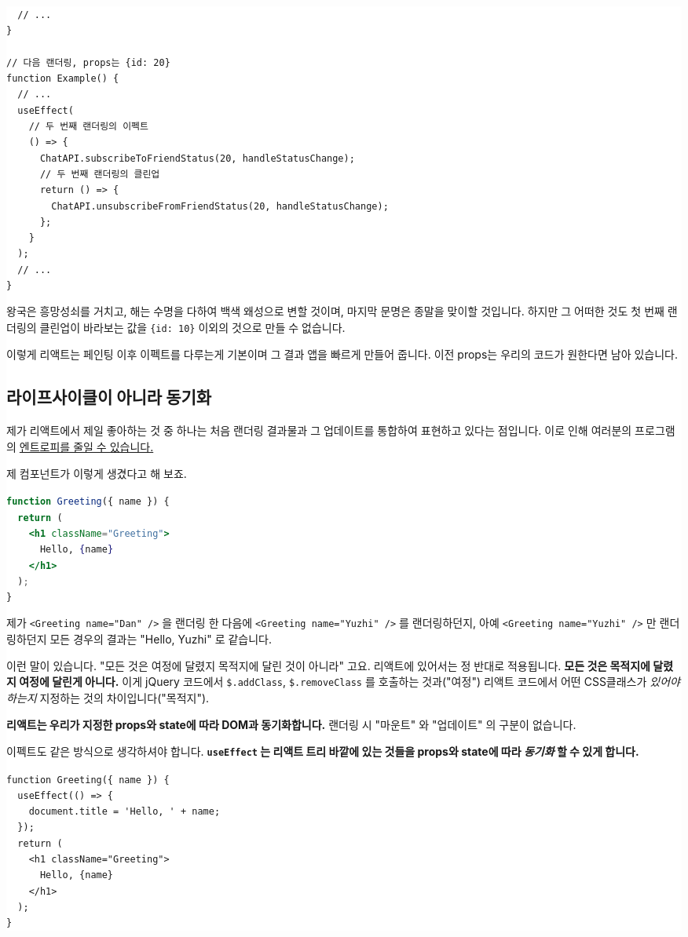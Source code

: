 ```jsx{8-11}
  // ...
}

// 다음 랜더링, props는 {id: 20}
function Example() {
  // ...
  useEffect(
    // 두 번째 랜더링의 이펙트
    () => {
      ChatAPI.subscribeToFriendStatus(20, handleStatusChange);
      // 두 번째 랜더링의 클린업
      return () => {
        ChatAPI.unsubscribeFromFriendStatus(20, handleStatusChange);
      };
    }
  );
  // ...
}
```

왕국은 흥망성쇠를 거치고, 해는 수명을 다하여 백색 왜성으로 변할 것이며, 마지막 문명은 종말을 맞이할 것입니다. 하지만 그 어떠한 것도 첫 번째 랜더링의 클린업이 바라보는 값을 `{id: 10}` 이외의 것으로 만들 수 없습니다.

이렇게 리액트는 페인팅 이후 이펙트를 다루는게 기본이며 그 결과 앱을 빠르게 만들어 줍니다. 이전 props는 우리의 코드가 원한다면 남아 있습니다.

## 라이프사이클이 아니라 동기화

제가 리액트에서 제일 좋아하는 것 중 하나는 처음 랜더링 결과물과 그 업데이트를 통합하여 표현하고 있다는 점입니다. 이로 인해 여러분의 프로그램의 [엔트로피를 줄일 수 있습니다.](https://overengineered.pro/the-bug-o-notation/)

제 컴포넌트가 이렇게 생겼다고 해 보죠.

```jsx
function Greeting({ name }) {
  return (
    <h1 className="Greeting">
      Hello, {name}
    </h1>
  );
}
```

제가 `<Greeting name="Dan" />` 을 랜더링 한 다음에 `<Greeting name="Yuzhi" />` 를 랜더링하던지, 아예 `<Greeting name="Yuzhi" />` 만 랜더링하던지 모든 경우의 결과는 "Hello, Yuzhi" 로 같습니다.

이런 말이 있습니다. "모든 것은 여정에 달렸지 목적지에 달린 것이 아니라" 고요. 리액트에 있어서는 정 반대로 적용됩니다. **모든 것은 목적지에 달렸지 여정에 달린게 아니다.** 이게 jQuery 코드에서 `$.addClass`, `$.removeClass` 를 호출하는 것과("여정") 리액트 코드에서 어떤 CSS클래스가 *있어야 하는지* 지정하는 것의 차이입니다("목적지").

**리액트는 우리가 지정한 props와 state에 따라 DOM과 동기화합니다.** 랜더링 시 "마운트" 와 "업데이트" 의 구분이 없습니다.

이펙트도 같은 방식으로 생각하셔야 합니다. **`useEffect` 는 리액트 트리 바깥에 있는 것들을 props와 state에 따라 *동기화* 할 수 있게 합니다.**

```jsx{2-4}
function Greeting({ name }) {
  useEffect(() => {
    document.title = 'Hello, ' + name;
  });
  return (
    <h1 className="Greeting">
      Hello, {name}
    </h1>
  );
}
```
